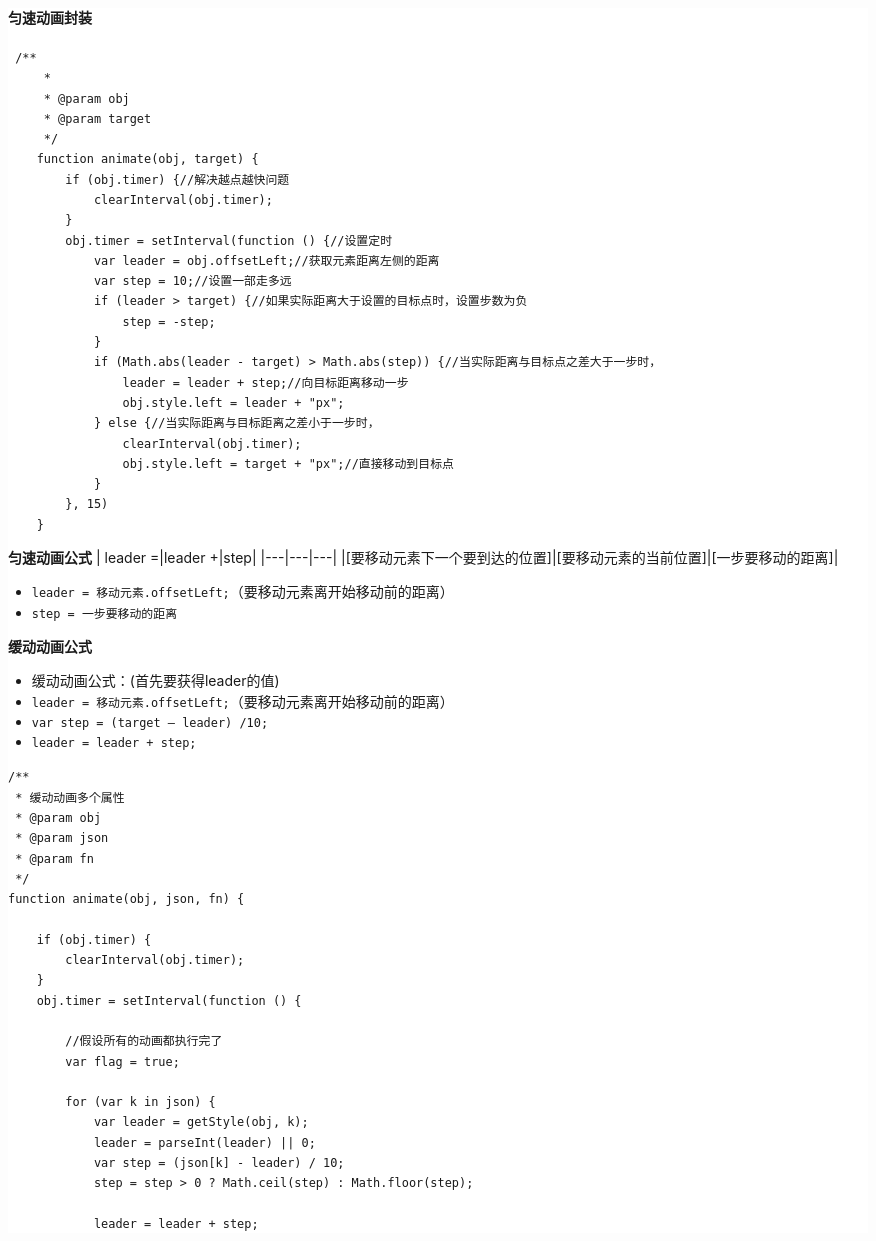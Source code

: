 #### 匀速动画封装
```
 /**
     *
     * @param obj
     * @param target
     */
    function animate(obj, target) {
        if (obj.timer) {//解决越点越快问题
            clearInterval(obj.timer);
        }
        obj.timer = setInterval(function () {//设置定时
            var leader = obj.offsetLeft;//获取元素距离左侧的距离
            var step = 10;//设置一部走多远
            if (leader > target) {//如果实际距离大于设置的目标点时，设置步数为负
                step = -step;
            }
            if (Math.abs(leader - target) > Math.abs(step)) {//当实际距离与目标点之差大于一步时，
                leader = leader + step;//向目标距离移动一步
                obj.style.left = leader + "px";
            } else {//当实际距离与目标距离之差小于一步时，
                clearInterval(obj.timer);
                obj.style.left = target + "px";//直接移动到目标点
            }
        }, 15)
    }
```
**匀速动画公式**
| leader =|leader +|step|
|---|---|---|
|[要移动元素下一个要到达的位置]|[要移动元素的当前位置]|[一步要移动的距离]|
- `leader = 移动元素.offsetLeft;`（要移动元素离开始移动前的距离）
- `step = 一步要移动的距离`


**缓动动画公式**
- 缓动动画公式：(首先要获得leader的值)
- `leader = 移动元素.offsetLeft;`（要移动元素离开始移动前的距离）
- `var step = (target – leader) /10;`
- `leader = leader + step;`
```
/**
 * 缓动动画多个属性
 * @param obj
 * @param json
 * @param fn
 */
function animate(obj, json, fn) {

    if (obj.timer) {
        clearInterval(obj.timer);
    }
    obj.timer = setInterval(function () {

        //假设所有的动画都执行完了
        var flag = true;

        for (var k in json) {
            var leader = getStyle(obj, k);
            leader = parseInt(leader) || 0;
            var step = (json[k] - leader) / 10;
            step = step > 0 ? Math.ceil(step) : Math.floor(step);

            leader = leader + step;
```